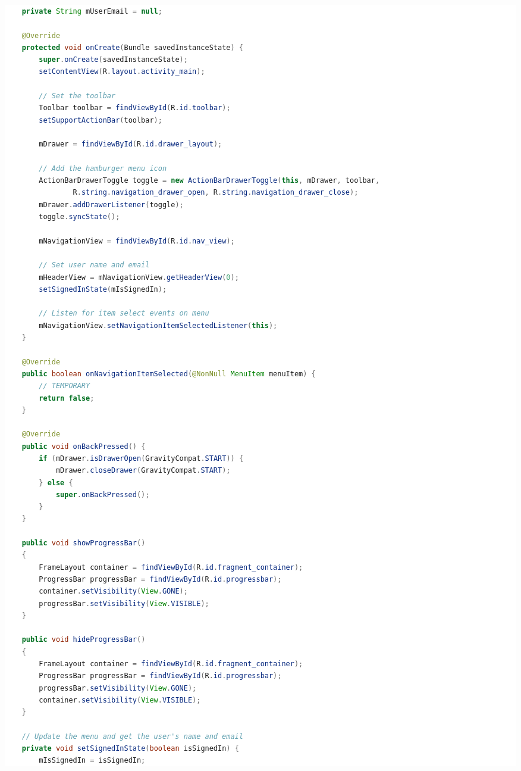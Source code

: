 ```java
    private String mUserEmail = null;

    @Override
    protected void onCreate(Bundle savedInstanceState) {
        super.onCreate(savedInstanceState);
        setContentView(R.layout.activity_main);

        // Set the toolbar
        Toolbar toolbar = findViewById(R.id.toolbar);
        setSupportActionBar(toolbar);

        mDrawer = findViewById(R.id.drawer_layout);

        // Add the hamburger menu icon
        ActionBarDrawerToggle toggle = new ActionBarDrawerToggle(this, mDrawer, toolbar,
                R.string.navigation_drawer_open, R.string.navigation_drawer_close);
        mDrawer.addDrawerListener(toggle);
        toggle.syncState();

        mNavigationView = findViewById(R.id.nav_view);

        // Set user name and email
        mHeaderView = mNavigationView.getHeaderView(0);
        setSignedInState(mIsSignedIn);

        // Listen for item select events on menu
        mNavigationView.setNavigationItemSelectedListener(this);
    }

    @Override
    public boolean onNavigationItemSelected(@NonNull MenuItem menuItem) {
        // TEMPORARY
        return false;
    }

    @Override
    public void onBackPressed() {
        if (mDrawer.isDrawerOpen(GravityCompat.START)) {
            mDrawer.closeDrawer(GravityCompat.START);
        } else {
            super.onBackPressed();
        }
    }

    public void showProgressBar()
    {
        FrameLayout container = findViewById(R.id.fragment_container);
        ProgressBar progressBar = findViewById(R.id.progressbar);
        container.setVisibility(View.GONE);
        progressBar.setVisibility(View.VISIBLE);
    }

    public void hideProgressBar()
    {
        FrameLayout container = findViewById(R.id.fragment_container);
        ProgressBar progressBar = findViewById(R.id.progressbar);
        progressBar.setVisibility(View.GONE);
        container.setVisibility(View.VISIBLE);
    }

    // Update the menu and get the user's name and email
    private void setSignedInState(boolean isSignedIn) {
        mIsSignedIn = isSignedIn;
```